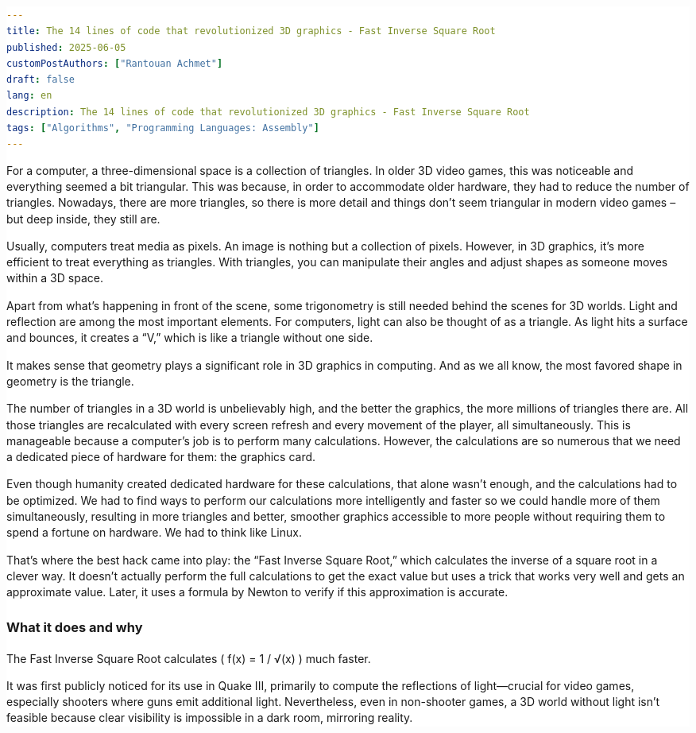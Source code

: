 ```yaml
---
title: The 14 lines of code that revolutionized 3D graphics - Fast Inverse Square Root
published: 2025-06-05
customPostAuthors: ["Rantouan Achmet"]
draft: false
lang: en
description: The 14 lines of code that revolutionized 3D graphics - Fast Inverse Square Root
tags: ["Algorithms", "Programming Languages: Assembly"]
---
```


For a computer, a three-dimensional space is a collection of triangles. In older 3D video games, this was noticeable and everything seemed a bit triangular. This was because, in order to accommodate older hardware, they had to reduce the number of triangles. Nowadays, there are more triangles, so there is more detail and things don’t seem triangular in modern video games – but deep inside, they still are.

Usually, computers treat media as pixels. An image is nothing but a collection of pixels. However, in 3D graphics, it’s more efficient to treat everything as triangles. With triangles, you can manipulate their angles and adjust shapes as someone moves within a 3D space.

Apart from what’s happening in front of the scene, some trigonometry is still needed behind the scenes for 3D worlds. Light and reflection are among the most important elements. For computers, light can also be thought of as a triangle. As light hits a surface and bounces, it creates a “V,” which is like a triangle without one side.

It makes sense that geometry plays a significant role in 3D graphics in computing. And as we all know, the most favored shape in geometry is the triangle.

The number of triangles in a 3D world is unbelievably high, and the better the graphics, the more millions of triangles there are. All those triangles are recalculated with every screen refresh and every movement of the player, all simultaneously. This is manageable because a computer’s job is to perform many calculations. However, the calculations are so numerous that we need a dedicated piece of hardware for them: the graphics card.

Even though humanity created dedicated hardware for these calculations, that alone wasn’t enough, and the calculations had to be optimized. We had to find ways to perform our calculations more intelligently and faster so we could handle more of them simultaneously, resulting in more triangles and better, smoother graphics accessible to more people without requiring them to spend a fortune on hardware. We had to think like Linux.

That’s where the best hack came into play: the “Fast Inverse Square Root,” which calculates the inverse of a square root in a clever way. It doesn’t actually perform the full calculations to get the exact value but uses a trick that works very well and gets an approximate value. Later, it uses a formula by Newton to verify if this approximation is accurate.

### What it does and why

The Fast Inverse Square Root calculates ( f(x) = 1 / √(x) ) much faster.

It was first publicly noticed for its use in Quake III, primarily to compute the reflections of light—crucial for video games, especially shooters where guns emit additional light. Nevertheless, even in non-shooter games, a 3D world without light isn’t feasible because clear visibility is impossible in a dark room, mirroring reality.
